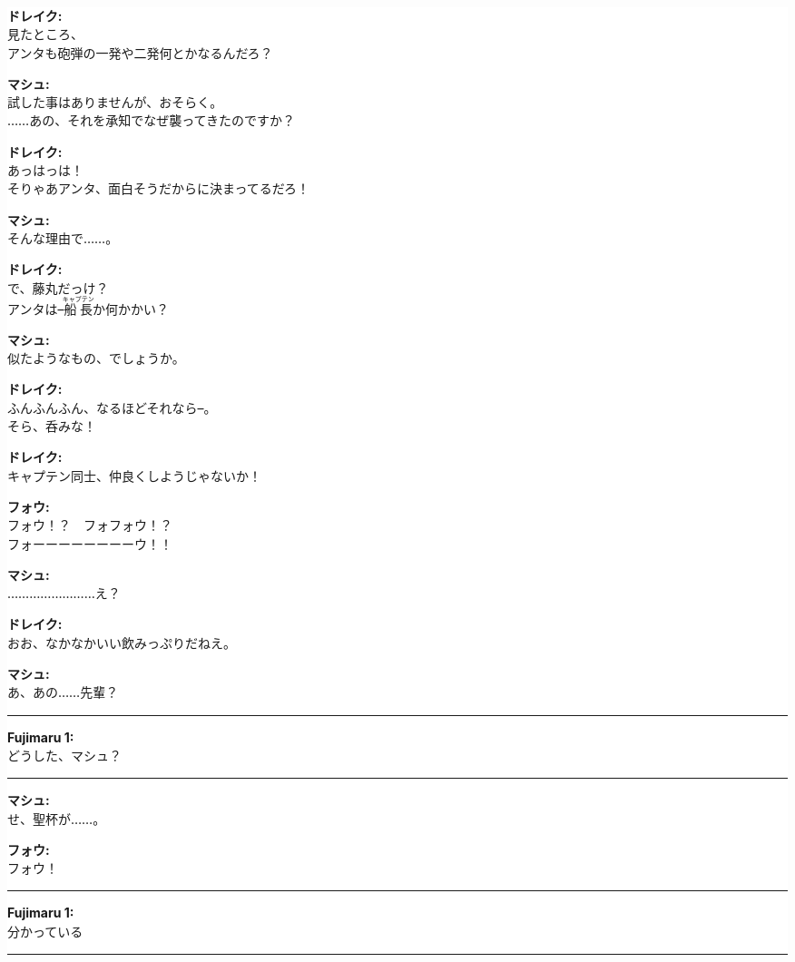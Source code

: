 **ドレイク:**   
見たところ、  
アンタも砲弾の一発や二発何とかなるんだろ？  
  
**マシュ:**   
試した事はありませんが、おそらく。  
……あの、それを承知でなぜ襲ってきたのですか？  
  
**ドレイク:**   
あっはっは！  
そりゃあアンタ、面白そうだからに決まってるだろ！  
  
**マシュ:**   
そんな理由で……。  
  
**ドレイク:**   
で、藤丸だっけ？  
アンタは&ndash;<ruby>船長<rt>キャプテン</rt></ruby>か何かかい？  
  
**マシュ:**   
似たようなもの、でしょうか。  
  
**ドレイク:**   
ふんふんふん、なるほどそれなら&ndash;。  
そら、呑みな！  
  
**ドレイク:**   
キャプテン同士、仲良くしようじゃないか！  
  
**フォウ:**   
フォウ！？　フォフォウ！？  
フォーーーーーーーーウ！！  
  
**マシュ:**   
……………………え？  
  
**ドレイク:**   
おお、なかなかいい飲みっぷりだねえ。  
  
**マシュ:**   
あ、あの……先輩？  
  
---  
  
**Fujimaru 1:**   
どうした、マシュ？  
  
---  
  
**マシュ:**   
せ、聖杯が……。  
  
**フォウ:**   
フォウ！  
  
---  
  
**Fujimaru 1:**   
分かっている  
  
---  